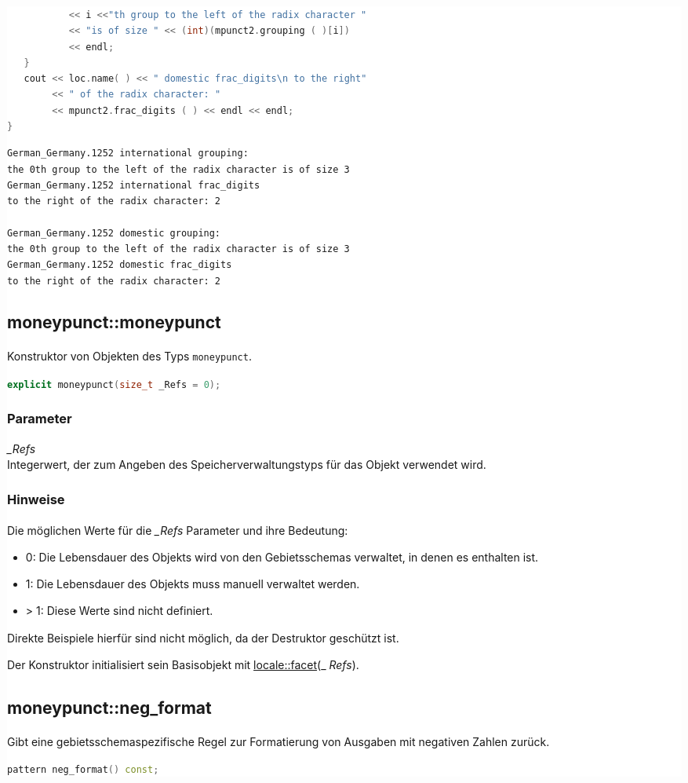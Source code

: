 ```cpp
           << i <<"th group to the left of the radix character "
           << "is of size " << (int)(mpunct2.grouping ( )[i])
           << endl;
   }
   cout << loc.name( ) << " domestic frac_digits\n to the right"
        << " of the radix character: "
        << mpunct2.frac_digits ( ) << endl << endl;
}
```

```Output
German_Germany.1252 international grouping:
the 0th group to the left of the radix character is of size 3
German_Germany.1252 international frac_digits
to the right of the radix character: 2

German_Germany.1252 domestic grouping:
the 0th group to the left of the radix character is of size 3
German_Germany.1252 domestic frac_digits
to the right of the radix character: 2
```

## <a name="moneypunct"></a> moneypunct::moneypunct

Konstruktor von Objekten des Typs `moneypunct`.

```cpp
explicit moneypunct(size_t _Refs = 0);
```

### <a name="parameters"></a>Parameter

*_Refs*<br/>
Integerwert, der zum Angeben des Speicherverwaltungstyps für das Objekt verwendet wird.

### <a name="remarks"></a>Hinweise

Die möglichen Werte für die *_Refs* Parameter und ihre Bedeutung:

- 0: Die Lebensdauer des Objekts wird von den Gebietsschemas verwaltet, in denen es enthalten ist.

- 1: Die Lebensdauer des Objekts muss manuell verwaltet werden.

- \> 1: Diese Werte sind nicht definiert.

Direkte Beispiele hierfür sind nicht möglich, da der Destruktor geschützt ist.

Der Konstruktor initialisiert sein Basisobjekt mit [locale::facet](../standard-library/locale-class.md#facet_class)(_ *Refs*).

## <a name="neg_format"></a> moneypunct::neg_format

Gibt eine gebietsschemaspezifische Regel zur Formatierung von Ausgaben mit negativen Zahlen zurück.

```cpp
pattern neg_format() const;
```
